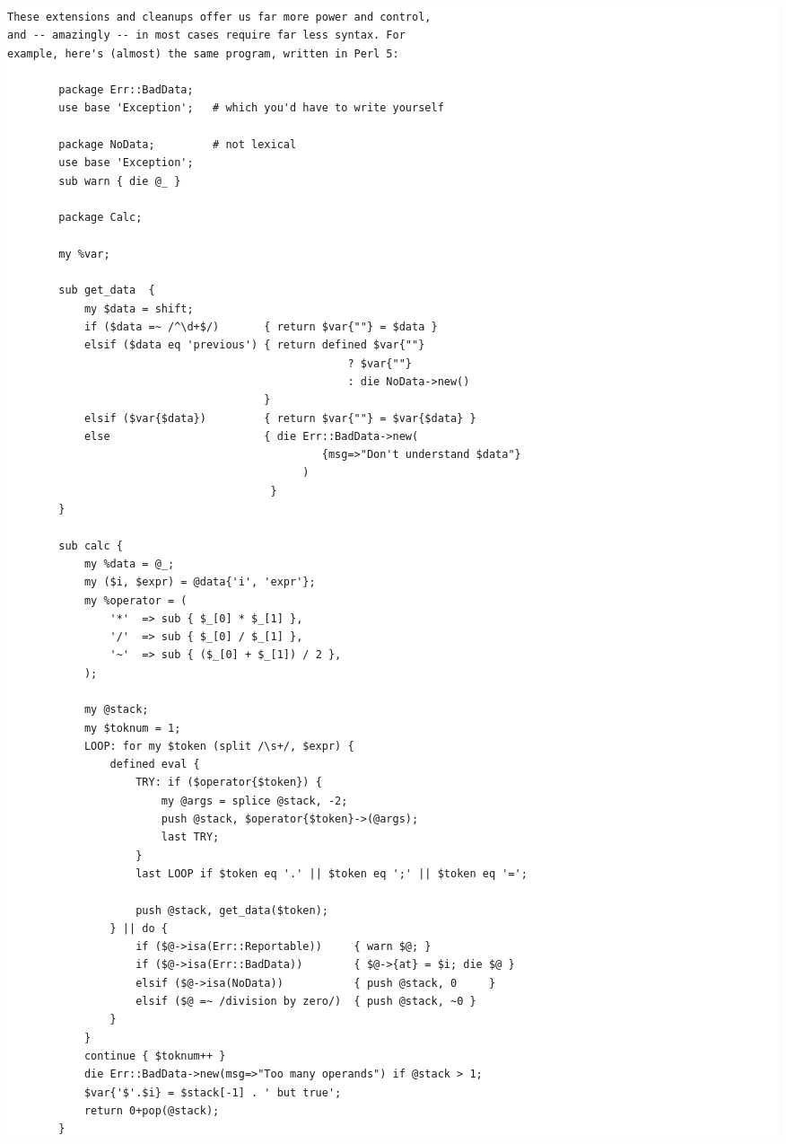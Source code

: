     These extensions and cleanups offer us far more power and control,
    and -- amazingly -- in most cases require far less syntax. For
    example, here's (almost) the same program, written in Perl 5:

            package Err::BadData; 
            use base 'Exception';   # which you'd have to write yourself
            
            package NoData;         # not lexical
            use base 'Exception';
            sub warn { die @_ }
            
            package Calc;
            
            my %var;
            
            sub get_data  {
                my $data = shift;
                if ($data =~ /^\d+$/)       { return $var{""} = $data }
                elsif ($data eq 'previous') { return defined $var{""}
                                                         ? $var{""}
                                                         : die NoData->new() 
                                            }
                elsif ($var{$data})         { return $var{""} = $var{$data} }
                else                        { die Err::BadData->new(
                                                     {msg=>"Don't understand $data"}
                                                  )
                                             }
            }
            
            sub calc {
                my %data = @_;
                my ($i, $expr) = @data{'i', 'expr'};
                my %operator = (
                    '*'  => sub { $_[0] * $_[1] },
                    '/'  => sub { $_[0] / $_[1] },
                    '~'  => sub { ($_[0] + $_[1]) / 2 },
                );
                
                my @stack;
                my $toknum = 1;
                LOOP: for my $token (split /\s+/, $expr) {
                    defined eval {
                        TRY: if ($operator{$token}) {
                            my @args = splice @stack, -2;
                            push @stack, $operator{$token}->(@args);
                            last TRY;
                        }
                        last LOOP if $token eq '.' || $token eq ';' || $token eq '=';

                        push @stack, get_data($token);
                    } || do {
                        if ($@->isa(Err::Reportable))     { warn $@; }
                        if ($@->isa(Err::BadData))        { $@->{at} = $i; die $@ }
                        elsif ($@->isa(NoData))           { push @stack, 0     }
                        elsif ($@ =~ /division by zero/)  { push @stack, ~0 }
                    }
                }
                continue { $toknum++ }
                die Err::BadData->new(msg=>"Too many operands") if @stack > 1;
                $var{'$'.$i} = $stack[-1] . ' but true';
                return 0+pop(@stack);
            }
            